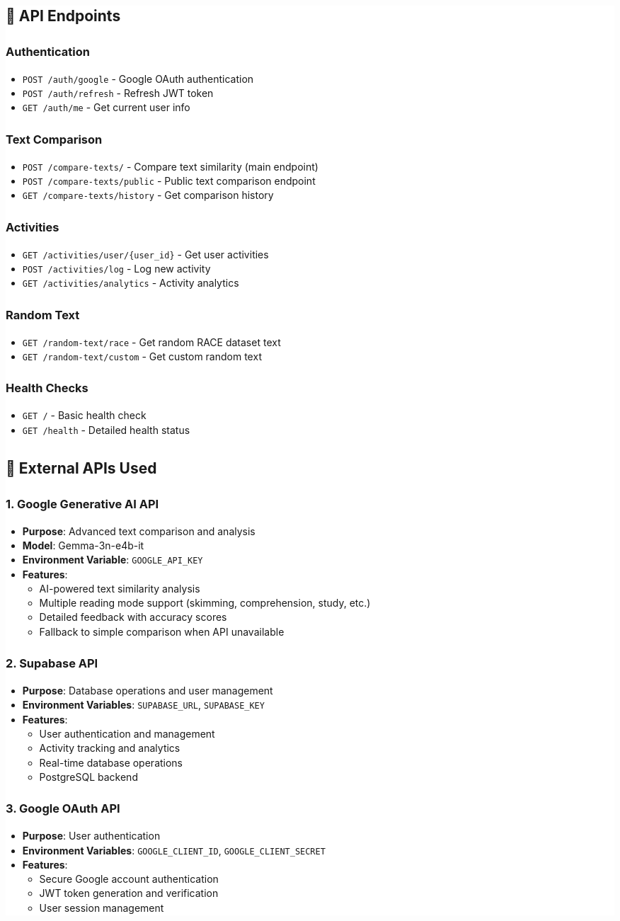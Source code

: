 ## 🔧 API Endpoints

### Authentication
- `POST /auth/google` - Google OAuth authentication
- `POST /auth/refresh` - Refresh JWT token
- `GET /auth/me` - Get current user info

### Text Comparison
- `POST /compare-texts/` - Compare text similarity (main endpoint)
- `POST /compare-texts/public` - Public text comparison endpoint
- `GET /compare-texts/history` - Get comparison history

### Activities
- `GET /activities/user/{user_id}` - Get user activities
- `POST /activities/log` - Log new activity
- `GET /activities/analytics` - Activity analytics

### Random Text
- `GET /random-text/race` - Get random RACE dataset text
- `GET /random-text/custom` - Get custom random text

### Health Checks
- `GET /` - Basic health check
- `GET /health` - Detailed health status

## 🔌 External APIs Used

### 1. Google Generative AI API
- **Purpose**: Advanced text comparison and analysis
- **Model**: Gemma-3n-e4b-it
- **Environment Variable**: `GOOGLE_API_KEY`
- **Features**: 
  - AI-powered text similarity analysis
  - Multiple reading mode support (skimming, comprehension, study, etc.)
  - Detailed feedback with accuracy scores
  - Fallback to simple comparison when API unavailable

### 2. Supabase API
- **Purpose**: Database operations and user management
- **Environment Variables**: `SUPABASE_URL`, `SUPABASE_KEY`
- **Features**:
  - User authentication and management
  - Activity tracking and analytics
  - Real-time database operations
  - PostgreSQL backend

### 3. Google OAuth API
- **Purpose**: User authentication
- **Environment Variables**: `GOOGLE_CLIENT_ID`, `GOOGLE_CLIENT_SECRET`
- **Features**:
  - Secure Google account authentication
  - JWT token generation and verification
  - User session management
